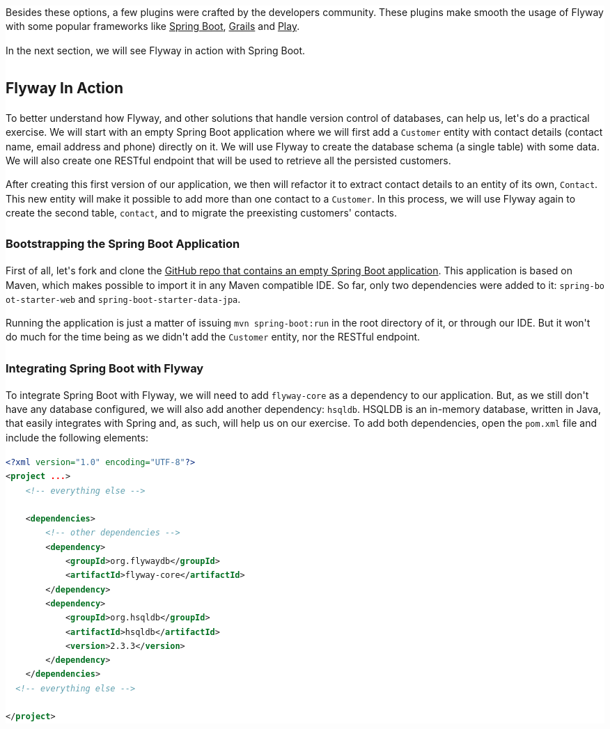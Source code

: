 Besides these options, a few plugins were crafted by the developers community. These plugins make smooth the usage of Flyway with some popular frameworks like [Spring Boot](https://flywaydb.org/documentation/plugins/springboot), [Grails](https://flywaydb.org/documentation/plugins/grails) and [Play](https://flywaydb.org/documentation/plugins/play).

In the next section, we will see Flyway in action with Spring Boot.

## Flyway In Action

To better understand how Flyway, and other solutions that handle version control of databases, can help us, let's do a practical exercise. We will start with an empty Spring Boot application where we will first add a `Customer` entity with contact details (contact name, email address and phone) directly on it. We will use Flyway to create the database schema (a single table) with some data. We will also create one RESTful endpoint that will be used to retrieve all the persisted customers.

After creating this first version of our application, we then will refactor it to extract contact details to an entity of its own, `Contact`. This new entity will make it possible to add more than one contact to a `Customer`. In this process, we will use Flyway again to create the second table, `contact`, and to migrate the preexisting customers' contacts.

### Bootstrapping the Spring Boot Application

First of all, let's fork and clone the [GitHub repo that contains an empty Spring Boot application](https://github.com/auth0-blog/spring-boot-flyway). This application is based on Maven, which makes possible to import it in any Maven compatible IDE. So far, only two dependencies were added to it: `spring-boot-starter-web` and `spring-boot-starter-data-jpa`.

Running the application is just a matter of issuing `mvn spring-boot:run` in the root directory of it, or through our IDE. But it won't do much for the time being as we didn't add the `Customer` entity, nor the RESTful endpoint.

### Integrating Spring Boot with Flyway

To integrate Spring Boot with Flyway, we will need to add `flyway-core` as a dependency to our application. But, as we still don't have any database configured, we will also add another dependency: `hsqldb`. HSQLDB is an in-memory database, written in Java, that easily integrates with Spring and, as such, will help us on our exercise. To add both dependencies, open the `pom.xml` file and include the following elements:

```xml
<?xml version="1.0" encoding="UTF-8"?>
<project ...>
	<!-- everything else -->

	<dependencies>
		<!-- other dependencies -->
		<dependency>
			<groupId>org.flywaydb</groupId>
			<artifactId>flyway-core</artifactId>
		</dependency>
		<dependency>
			<groupId>org.hsqldb</groupId>
			<artifactId>hsqldb</artifactId>
			<version>2.3.3</version>
		</dependency>
	</dependencies>
  <!-- everything else -->

</project>
```
